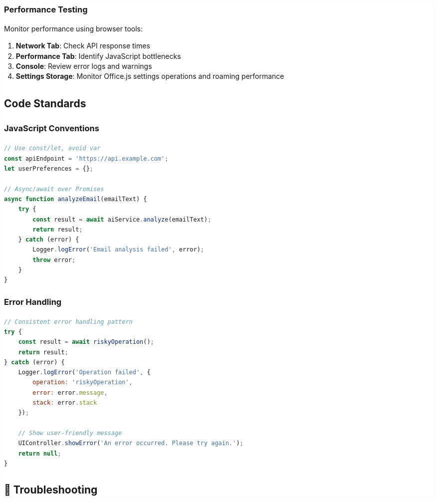 ### Performance Testing

Monitor performance using browser tools:

1. **Network Tab**: Check API response times
2. **Performance Tab**: Identify JavaScript bottlenecks  
4. **Console**: Review error logs and warnings
5. **Settings Storage**: Monitor Office.js settings operations and roaming performance

## Code Standards

### JavaScript Conventions

```javascript
// Use const/let, avoid var
const apiEndpoint = 'https://api.example.com';
let userPreferences = {};

// Async/await over Promises
async function analyzeEmail(emailText) {
    try {
        const result = await aiService.analyze(emailText);
        return result;
    } catch (error) {
        Logger.logError('Email analysis failed', error);
        throw error;
    }
}

```

### Error Handling

```javascript
// Consistent error handling pattern
try {
    const result = await riskyOperation();
    return result;
} catch (error) {
    Logger.logError('Operation failed', {
        operation: 'riskyOperation',
        error: error.message,
        stack: error.stack
    });
    
    // Show user-friendly message
    UIController.showError('An error occurred. Please try again.');
    return null;
}
```

## 🚨 Troubleshooting

